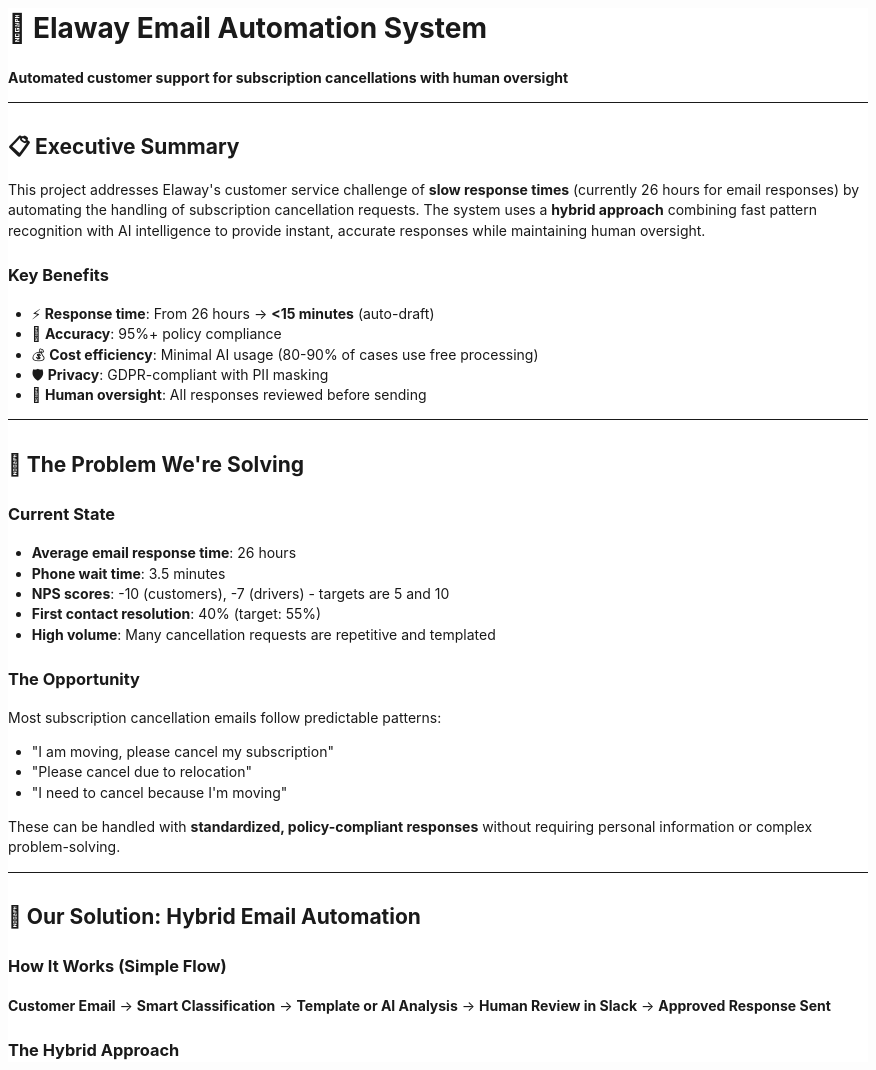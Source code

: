 # 🤖 Elaway Email Automation System

**Automated customer support for subscription cancellations with human oversight**

---

## 📋 Executive Summary

This project addresses Elaway's customer service challenge of **slow response times** (currently 26 hours for email responses) by automating the handling of subscription cancellation requests. The system uses a **hybrid approach** combining fast pattern recognition with AI intelligence to provide instant, accurate responses while maintaining human oversight.

### Key Benefits
- ⚡ **Response time**: From 26 hours → **<15 minutes** (auto-draft)
- 🎯 **Accuracy**: 95%+ policy compliance
- 💰 **Cost efficiency**: Minimal AI usage (80-90% of cases use free processing)
- 🛡️ **Privacy**: GDPR-compliant with PII masking
- 🤝 **Human oversight**: All responses reviewed before sending

---

## 🎯 The Problem We're Solving

### Current State
- **Average email response time**: 26 hours
- **Phone wait time**: 3.5 minutes
- **NPS scores**: -10 (customers), -7 (drivers) - targets are 5 and 10
- **First contact resolution**: 40% (target: 55%)
- **High volume**: Many cancellation requests are repetitive and templated

### The Opportunity
Most subscription cancellation emails follow predictable patterns:
- "I am moving, please cancel my subscription"
- "Please cancel due to relocation"
- "I need to cancel because I'm moving"

These can be handled with **standardized, policy-compliant responses** without requiring personal information or complex problem-solving.

---

## 🚀 Our Solution: Hybrid Email Automation

### How It Works (Simple Flow)

**Customer Email** → **Smart Classification** → **Template or AI Analysis** → **Human Review in Slack** → **Approved Response Sent**

### The Hybrid Approach
